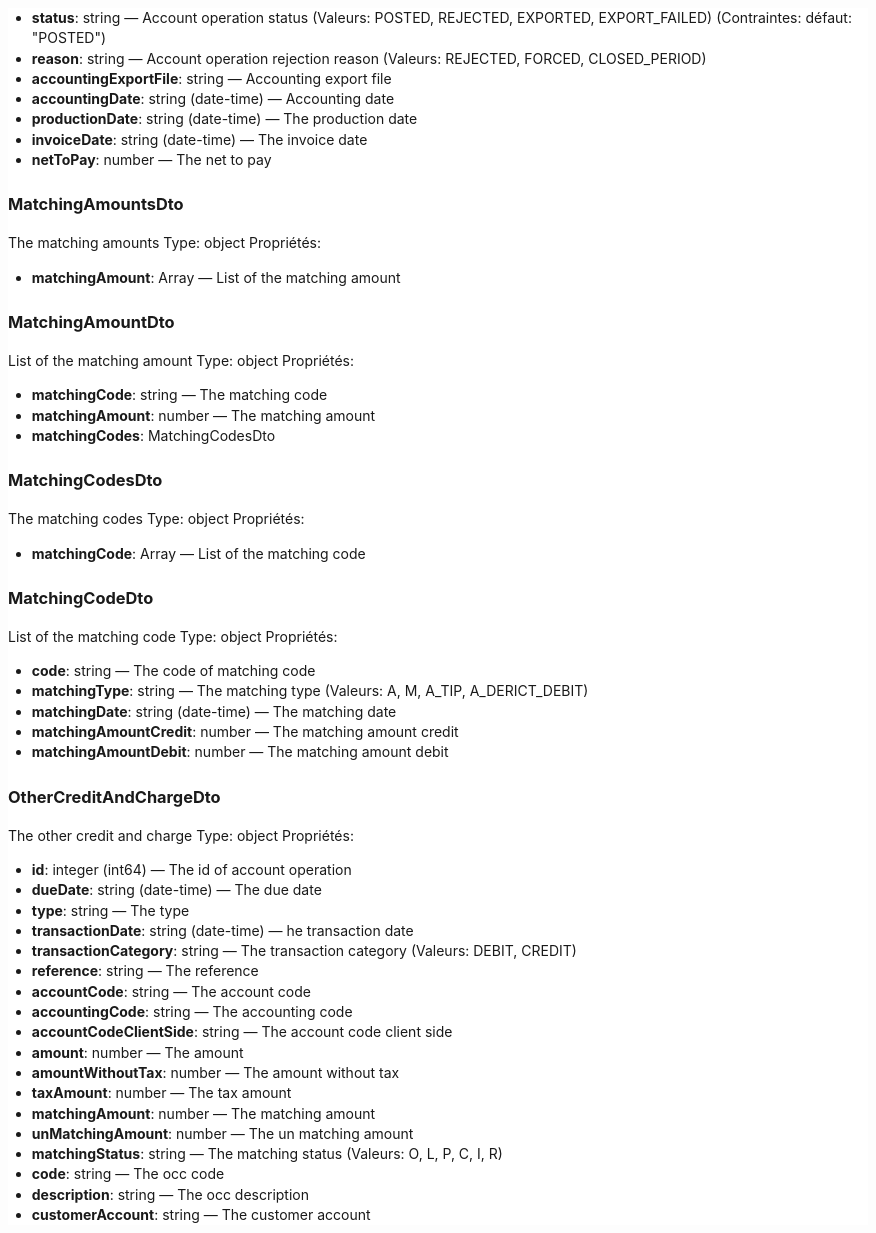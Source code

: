- **status**: string — Account operation status (Valeurs: POSTED, REJECTED, EXPORTED, EXPORT_FAILED) (Contraintes: défaut: "POSTED")
- **reason**: string — Account operation rejection reason (Valeurs: REJECTED, FORCED, CLOSED_PERIOD)
- **accountingExportFile**: string — Accounting export file
- **accountingDate**: string (date-time) — Accounting date
- **productionDate**: string (date-time) — The production date
- **invoiceDate**: string (date-time) — The invoice date
- **netToPay**: number — The net to pay

### MatchingAmountsDto
The matching amounts
Type: object
Propriétés:
- **matchingAmount**: Array<MatchingAmountDto> — List of the matching amount

### MatchingAmountDto
List of the matching amount
Type: object
Propriétés:
- **matchingCode**: string — The matching code
- **matchingAmount**: number — The matching amount
- **matchingCodes**: MatchingCodesDto

### MatchingCodesDto
The matching codes
Type: object
Propriétés:
- **matchingCode**: Array<MatchingCodeDto> — List of the matching code

### MatchingCodeDto
List of the matching code
Type: object
Propriétés:
- **code**: string — The code of matching code
- **matchingType**: string — The matching type (Valeurs: A, M, A_TIP, A_DERICT_DEBIT)
- **matchingDate**: string (date-time) — The matching date
- **matchingAmountCredit**: number — The matching amount credit
- **matchingAmountDebit**: number — The matching amount debit

### OtherCreditAndChargeDto
The other credit and charge
Type: object
Propriétés:
- **id**: integer (int64) — The id of account operation
- **dueDate**: string (date-time) — The due date
- **type**: string — The type
- **transactionDate**: string (date-time) — he transaction date
- **transactionCategory**: string — The transaction category (Valeurs: DEBIT, CREDIT)
- **reference**: string — The reference
- **accountCode**: string — The account code
- **accountingCode**: string — The accounting code
- **accountCodeClientSide**: string — The account code client side
- **amount**: number — The amount
- **amountWithoutTax**: number — The amount without tax
- **taxAmount**: number — The tax amount
- **matchingAmount**: number — The matching amount
- **unMatchingAmount**: number — The un matching amount
- **matchingStatus**: string — The matching status (Valeurs: O, L, P, C, I, R)
- **code**: string — The occ code
- **description**: string — The occ description
- **customerAccount**: string — The customer account